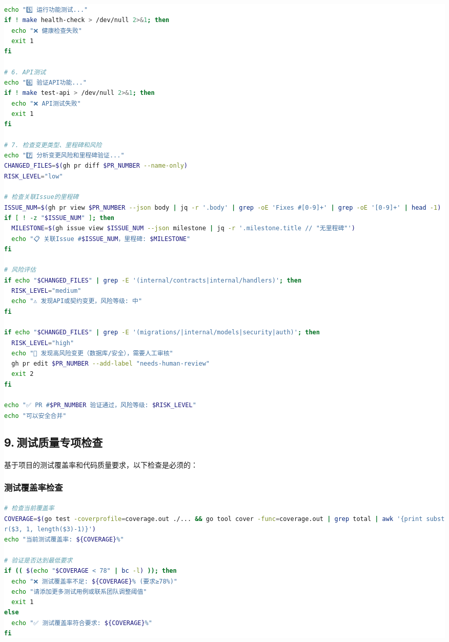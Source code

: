 ```bash
echo "5️⃣ 运行功能测试..."
if ! make health-check > /dev/null 2>&1; then
  echo "❌ 健康检查失败"
  exit 1
fi

# 6. API测试
echo "6️⃣ 验证API功能..."
if ! make test-api > /dev/null 2>&1; then
  echo "❌ API测试失败"
  exit 1
fi

# 7. 检查变更类型、里程碑和风险
echo "7️⃣ 分析变更风险和里程碑验证..."
CHANGED_FILES=$(gh pr diff $PR_NUMBER --name-only)
RISK_LEVEL="low"

# 检查关联Issue的里程碑
ISSUE_NUM=$(gh pr view $PR_NUMBER --json body | jq -r '.body' | grep -oE 'Fixes #[0-9]+' | grep -oE '[0-9]+' | head -1)
if [ ! -z "$ISSUE_NUM" ]; then
  MILESTONE=$(gh issue view $ISSUE_NUM --json milestone | jq -r '.milestone.title // "无里程碑"')
  echo "📋 关联Issue #$ISSUE_NUM，里程碑: $MILESTONE"
fi

# 风险评估
if echo "$CHANGED_FILES" | grep -E '(internal/contracts|internal/handlers)'; then
  RISK_LEVEL="medium"
  echo "⚠️ 发现API或契约变更，风险等级: 中"
fi

if echo "$CHANGED_FILES" | grep -E '(migrations/|internal/models|security|auth)'; then
  RISK_LEVEL="high"
  echo "🚨 发现高风险变更（数据库/安全），需要人工审核"
  gh pr edit $PR_NUMBER --add-label "needs-human-review"
  exit 2
fi

echo "✅ PR #$PR_NUMBER 验证通过，风险等级: $RISK_LEVEL"
echo "可以安全合并"
```

## 9. 测试质量专项检查

基于项目的测试覆盖率和代码质量要求，以下检查是必须的：

### 测试覆盖率检查
```bash
# 检查当前覆盖率
COVERAGE=$(go test -coverprofile=coverage.out ./... && go tool cover -func=coverage.out | grep total | awk '{print substr($3, 1, length($3)-1)}')
echo "当前测试覆盖率: ${COVERAGE}%"

# 验证是否达到最低要求
if (( $(echo "$COVERAGE < 78" | bc -l) )); then
  echo "❌ 测试覆盖率不足: ${COVERAGE}% (要求≥78%)"
  echo "请添加更多测试用例或联系团队调整阈值"
  exit 1
else
  echo "✅ 测试覆盖率符合要求: ${COVERAGE}%"
fi
```